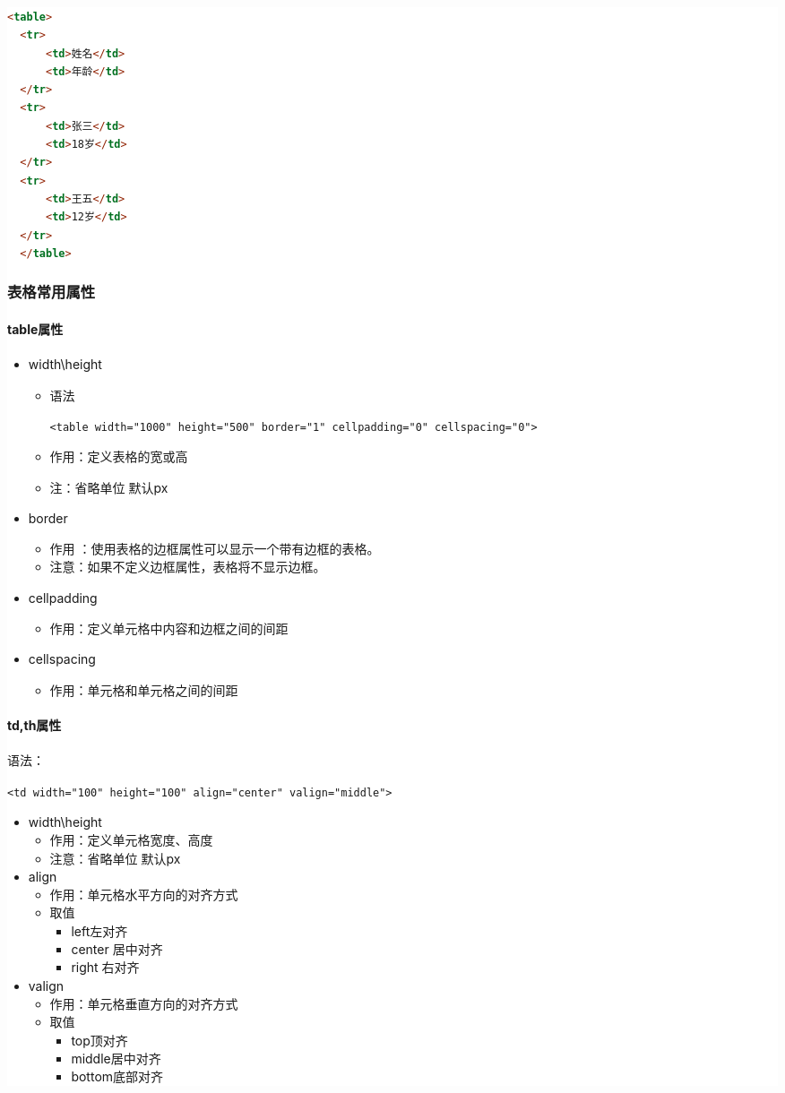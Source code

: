   ```html
  <table>
    <tr>
        <td>姓名</td>
        <td>年龄</td>
    </tr>
    <tr>
        <td>张三</td>
        <td>18岁</td>
    </tr>
    <tr>
        <td>王五</td>
        <td>12岁</td>
    </tr>
    </table>
  ```

  

### 表格常用属性

#### table属性

- width\height

  - 语法

    ```
    <table width="1000" height="500" border="1" cellpadding="0" cellspacing="0">
    ```

  - 作用：定义表格的宽或高

  - 注：省略单位 默认px

- border

  - 作用 ：使用表格的边框属性可以显示一个带有边框的表格。
  - 注意：如果不定义边框属性，表格将不显示边框。

- cellpadding

  - 作用：定义单元格中内容和边框之间的间距

- cellspacing

  - 作用：单元格和单元格之间的间距

#### td,th属性

语法：

```
<td width="100" height="100" align="center" valign="middle">
```

- width\height
  - 作用：定义单元格宽度、高度
  - 注意：省略单位 默认px
- align
  - 作用：单元格水平方向的对齐方式
  - 取值
    - left左对齐
    - center 居中对齐
    - right 右对齐
- valign
  - 作用：单元格垂直方向的对齐方式
  - 取值
    - top顶对齐
    - middle居中对齐
    - bottom底部对齐
